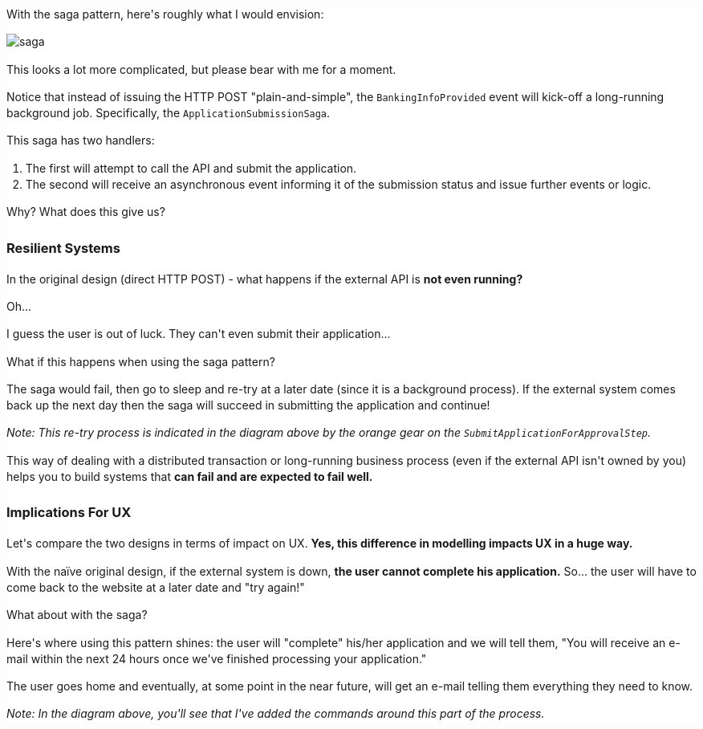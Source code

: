 With the saga pattern, here's roughly what I would envision:

![saga](/img/insurance/saga1.png)

This looks a lot more complicated, but please bear with me for a moment.

Notice that instead of issuing the HTTP POST "plain-and-simple", the `BankingInfoProvided` event will kick-off a long-running background job. Specifically, the `ApplicationSubmissionSaga`.

This saga has two handlers:

1. The first will attempt to call the API and submit the application.
2. The second will receive an asynchronous event informing it of the submission status and issue further events or logic.

Why? What does this give us?

### Resilient Systems

In the original design (direct HTTP POST) - what happens if the external API is **not even running?**

Oh...

I guess the user is out of luck. They can't even submit their application...

What if this happens when using the saga pattern?

The saga would fail, then go to sleep and re-try at a later date (since it is a background process). If the external system comes back up the next day then the saga will succeed in submitting the application and continue! 

_Note: This re-try process is indicated in the diagram above by the orange gear on the `SubmitApplicationForApprovalStep`._

This way of dealing with a distributed transaction or long-running business process (even if the external API isn't owned by you) helps you to build systems that **can fail and are expected to fail well.**

### Implications For UX

Let's compare the two designs in terms of impact on UX. **Yes, this difference in modelling impacts UX in a huge way.**

With the naïve original design, if the external system is down, **the user cannot complete his application.** So... the user will have to come back to the website at a later date and "try again!"

What about with the saga?

Here's where using this pattern shines: the user will "complete" his/her application and we will tell them, "You will receive an e-mail within the next 24 hours once we've finished processing your application."

The user goes home and eventually, at some point in the near future, will get an e-mail telling them everything they need to know.

_Note: In the diagram above, you'll see that I've added the commands around this part of the process._
